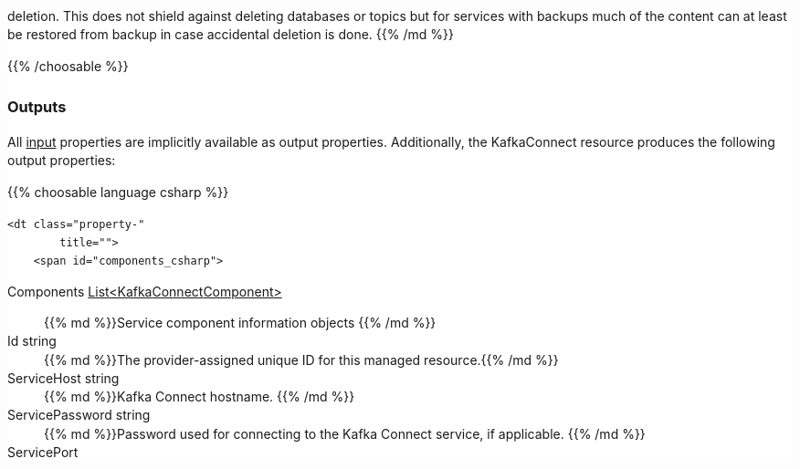 deletion. This does not shield against deleting databases or topics but for services
with backups much of the content can at least be restored from backup in case accidental
deletion is done.
{{% /md %}}</dd>
</dl>
{{% /choosable %}}


### Outputs

All [input](#inputs) properties are implicitly available as output properties. Additionally, the KafkaConnect resource produces the following output properties:



{{% choosable language csharp %}}
<dl class="resources-properties">

    <dt class="property-"
            title="">
        <span id="components_csharp">
<a href="#components_csharp" style="color: inherit; text-decoration: inherit;">Components</a>
</span>
        <span class="property-indicator"></span>
        <span class="property-type"><a href="#kafkaconnectcomponent">List&lt;Kafka<wbr>Connect<wbr>Component&gt;</a></span>
    </dt>
    <dd>{{% md %}}Service component information objects
{{% /md %}}</dd>
    <dt class="property-"
            title="">
        <span id="id_csharp">
<a href="#id_csharp" style="color: inherit; text-decoration: inherit;">Id</a>
</span>
        <span class="property-indicator"></span>
        <span class="property-type">string</span>
    </dt>
    <dd>{{% md %}}The provider-assigned unique ID for this managed resource.{{% /md %}}</dd>
    <dt class="property-"
            title="">
        <span id="servicehost_csharp">
<a href="#servicehost_csharp" style="color: inherit; text-decoration: inherit;">Service<wbr>Host</a>
</span>
        <span class="property-indicator"></span>
        <span class="property-type">string</span>
    </dt>
    <dd>{{% md %}}Kafka Connect hostname.
{{% /md %}}</dd>
    <dt class="property-"
            title="">
        <span id="servicepassword_csharp">
<a href="#servicepassword_csharp" style="color: inherit; text-decoration: inherit;">Service<wbr>Password</a>
</span>
        <span class="property-indicator"></span>
        <span class="property-type">string</span>
    </dt>
    <dd>{{% md %}}Password used for connecting to the Kafka Connect service, if applicable.
{{% /md %}}</dd>
    <dt class="property-"
            title="">
        <span id="serviceport_csharp">
<a href="#serviceport_csharp" style="color: inherit; text-decoration: inherit;">Service<wbr>Port</a>
</span>